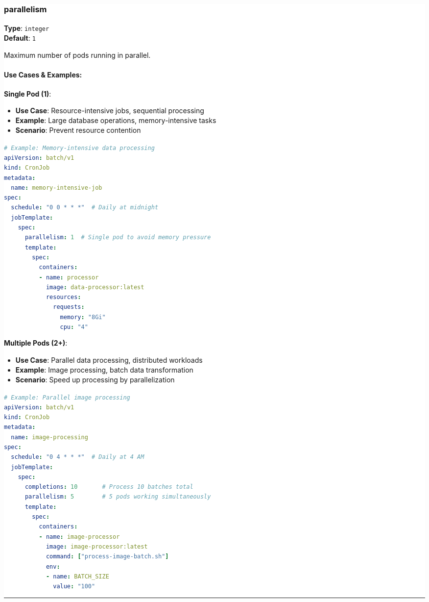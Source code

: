 
### parallelism

**Type**: `integer`  
**Default**: `1`

Maximum number of pods running in parallel.

#### Use Cases & Examples:

**Single Pod (1)**:
- **Use Case**: Resource-intensive jobs, sequential processing
- **Example**: Large database operations, memory-intensive tasks
- **Scenario**: Prevent resource contention

```yaml
# Example: Memory-intensive data processing
apiVersion: batch/v1
kind: CronJob
metadata:
  name: memory-intensive-job
spec:
  schedule: "0 0 * * *"  # Daily at midnight
  jobTemplate:
    spec:
      parallelism: 1  # Single pod to avoid memory pressure
      template:
        spec:
          containers:
          - name: processor
            image: data-processor:latest
            resources:
              requests:
                memory: "8Gi"
                cpu: "4"
```

**Multiple Pods (2+)**:
- **Use Case**: Parallel data processing, distributed workloads
- **Example**: Image processing, batch data transformation
- **Scenario**: Speed up processing by parallelization

```yaml
# Example: Parallel image processing
apiVersion: batch/v1
kind: CronJob
metadata:
  name: image-processing
spec:
  schedule: "0 4 * * *"  # Daily at 4 AM
  jobTemplate:
    spec:
      completions: 10       # Process 10 batches total
      parallelism: 5        # 5 pods working simultaneously
      template:
        spec:
          containers:
          - name: image-processor
            image: image-processor:latest
            command: ["process-image-batch.sh"]
            env:
            - name: BATCH_SIZE
              value: "100"
```

---